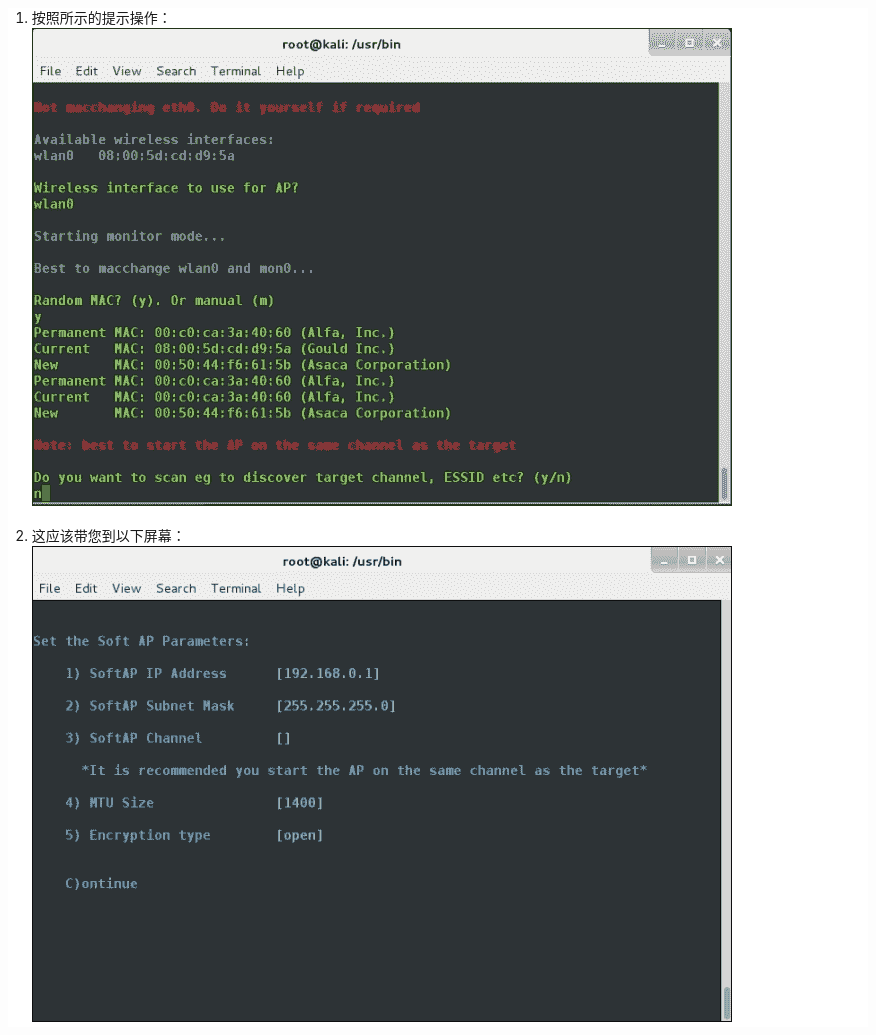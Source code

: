 1.  按照所示的提示操作：![Karmetasploit](img/3183OS_07_32.jpg)

1.  这应该带您到以下屏幕：![Karmetasploit](img/3183OS_07_33.jpg)
